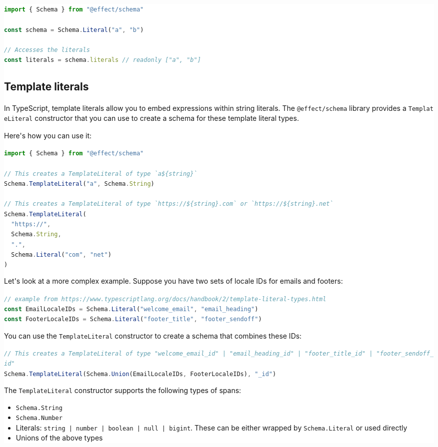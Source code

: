 ```ts
import { Schema } from "@effect/schema"

const schema = Schema.Literal("a", "b")

// Accesses the literals
const literals = schema.literals // readonly ["a", "b"]
```

## Template literals

In TypeScript, template literals allow you to embed expressions within string literals. The `@effect/schema` library provides a `TemplateLiteral` constructor that you can use to create a schema for these template literal types.

Here's how you can use it:

```ts
import { Schema } from "@effect/schema"

// This creates a TemplateLiteral of type `a${string}`
Schema.TemplateLiteral("a", Schema.String)

// This creates a TemplateLiteral of type `https://${string}.com` or `https://${string}.net`
Schema.TemplateLiteral(
  "https://",
  Schema.String,
  ".",
  Schema.Literal("com", "net")
)
```

Let's look at a more complex example. Suppose you have two sets of locale IDs for emails and footers:

```ts
// example from https://www.typescriptlang.org/docs/handbook/2/template-literal-types.html
const EmailLocaleIDs = Schema.Literal("welcome_email", "email_heading")
const FooterLocaleIDs = Schema.Literal("footer_title", "footer_sendoff")
```

You can use the `TemplateLiteral` constructor to create a schema that combines these IDs:

```ts
// This creates a TemplateLiteral of type "welcome_email_id" | "email_heading_id" | "footer_title_id" | "footer_sendoff_id"
Schema.TemplateLiteral(Schema.Union(EmailLocaleIDs, FooterLocaleIDs), "_id")
```

The `TemplateLiteral` constructor supports the following types of spans:

- `Schema.String`
- `Schema.Number`
- Literals: `string | number | boolean | null | bigint`. These can be either wrapped by `Schema.Literal` or used directly
- Unions of the above types
